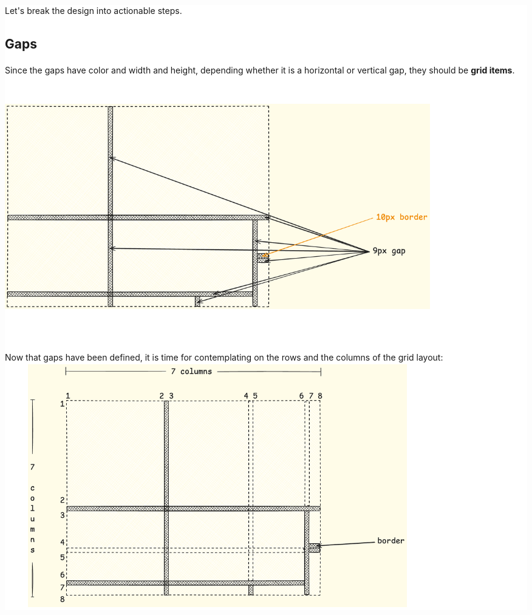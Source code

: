 Let's break the design into actionable steps.

## Gaps
Since the gaps have color and width and height, depending whether it is a horizontal or vertical gap, they should be **grid items**.

<img src="./media/01-grid-gaps-and-border.png" height=400 width=700 />
<br/><br/>

Now that gaps have been defined, it is time for contemplating on the rows and the columns of the grid layout:
<img src="./media/02-7-by-7-grid-layout.png" height=400 width=700 />
